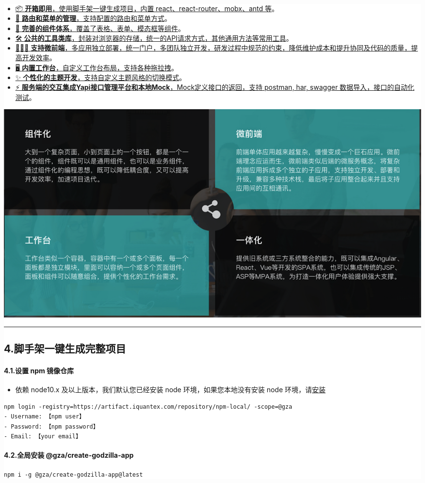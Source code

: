 - [📦 **开箱即用**，使用脚手架一键生成项目，内置 react、react-router、mobx、antd 等](###4.脚手架一键生成完整项目)。
- [🏈 **路由和菜单的管理**，支持配置的路由和菜单方式](###6.路由和菜单的管理)。
- [🎉 **完善的组件体系**，覆盖了表格、表单、模态框等组件](##7.完善的组件体系)。
- [🛠 **公共的工具类库**，封装对浏览器的存储，统一的API请求方式，其他通用方法等常用工具](##8.公共的工具类库)。
- [👨🏻‍💻 **支持微前端**，多应用独立部署，统一门户，多团队独立开发，研发过程中规范的约束，降低维护成本和提升协同及代码的质量，提高开发效率](###9.支持微前端)。
- [🖥 **内置工作台**，自定义工作台布局，支持各种拖拉拽](###10.个性化工作台)。
- [✨ **个性化的主题开发**，支持自定义主题风格的切换模式](###11.主题开发)。
- [⚡️ **服务端的交互集成Yapi接口管理平台和本地Mock**，Mock定义接口的返回，支持 postman, har, swagger 数据导入，接口的自动化测试](####12.服务端的交互)。

![](images/GZA%E7%89%B9%E6%80%A7-578769ff6521c69de44d26d6bfd5c125.png)

---

## 4.脚手架一键生成完整项目

#### 4.1.设置 npm 镜像仓库

- 依赖 node10.x 及以上版本，我们默认您已经安装 node 环境，如果您本地没有安装 node 环境，请[安装](https://nodejs.org/zh-cn/)

```shell
npm login -registry=https://artifact.iquantex.com/repository/npm-local/ -scope=@gza
- Username: 【npm user】
- Password: 【npm password】
- Email: 【your email】
```

#### 4.2.全局安装 @gza/create-godzilla-app

```shell
npm i -g @gza/create-godzilla-app@latest
```
